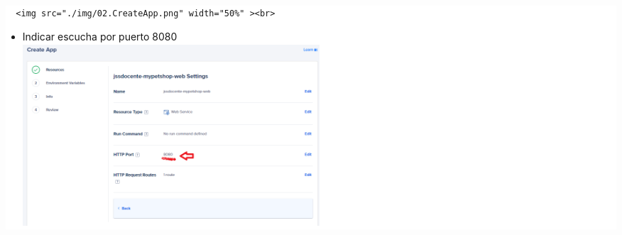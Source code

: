       <img src="./img/02.CreateApp.png" width="50%" ><br>
   -  Indicar escucha por puerto 8080 <br>
      <img src="./img/03.CreateApp.png" width="50%" ><br>
  